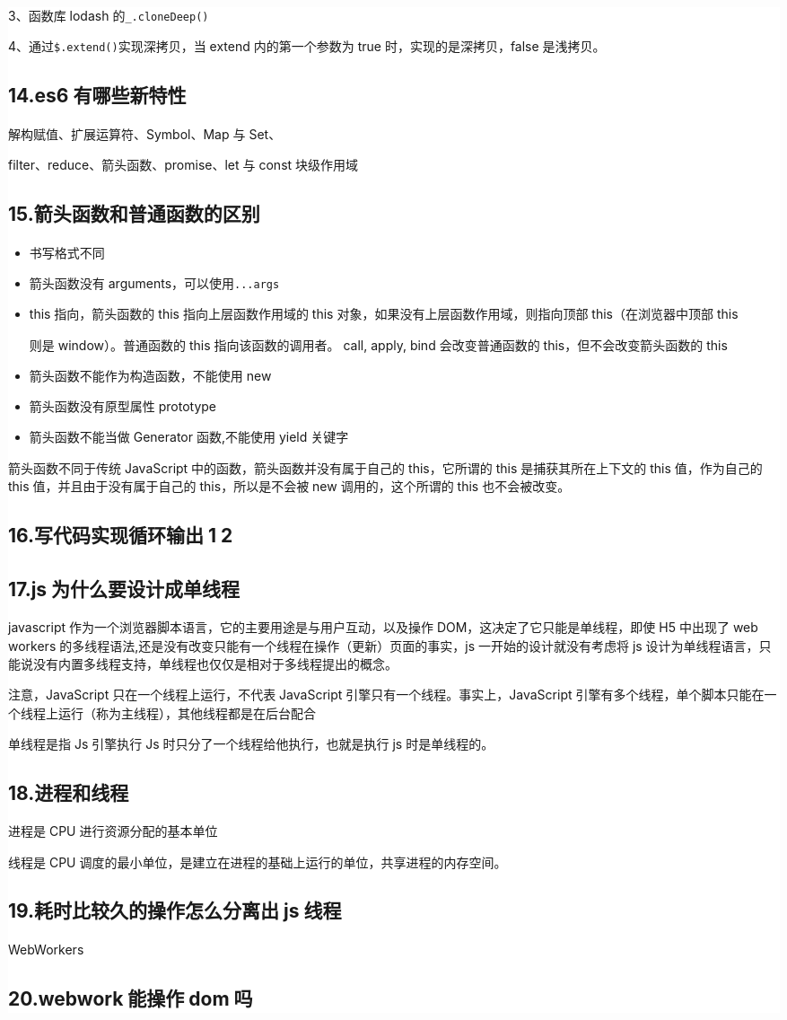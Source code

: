 ```js
```

3、函数库 lodash 的`_.cloneDeep()`

4、通过`$.extend()`实现深拷贝，当 extend 内的第一个参数为 true 时，实现的是深拷贝，false 是浅拷贝。

## 14.es6 有哪些新特性

解构赋值、扩展运算符、Symbol、Map 与 Set、

filter、reduce、箭头函数、promise、let 与 const 块级作用域

## 15.箭头函数和普通函数的区别

- 书写格式不同
- 箭头函数没有 arguments，可以使用`...args`
- this 指向，箭头函数的 this 指向上层函数作用域的 this 对象，如果没有上层函数作用域，则指向顶部 this（在浏览器中顶部 this

  则是 window）。普通函数的 this 指向该函数的调用者。
  call, apply, bind 会改变普通函数的 this，但不会改变箭头函数的 this

- 箭头函数不能作为构造函数，不能使用 new
- 箭头函数没有原型属性 prototype
- 箭头函数不能当做 Generator 函数,不能使用 yield 关键字

箭头函数不同于传统 JavaScript 中的函数，箭头函数并没有属于⾃⼰的 this，它所谓的 this 是捕获其所在上下⽂的 this 值，作为⾃⼰的
this 值，并且由于没有属于⾃⼰的 this，所以是不会被 new 调⽤的，这个所谓的 this 也不会被改变。

## 16.写代码实现循环输出 1 2

## 17.js 为什么要设计成单线程

javascript 作为一个浏览器脚本语言，它的主要用途是与用户互动，以及操作 DOM，这决定了它只能是单线程，即使 H5 中出现了 web
workers 的多线程语法,还是没有改变只能有一个线程在操作（更新）页面的事实，js 一开始的设计就没有考虑将 js
设计为单线程语言，只能说没有内置多线程支持，单线程也仅仅是相对于多线程提出的概念。

注意，JavaScript 只在一个线程上运行，不代表 JavaScript 引擎只有一个线程。事实上，JavaScript
引擎有多个线程，单个脚本只能在一个线程上运行（称为主线程），其他线程都是在后台配合

单线程是指 Js 引擎执行 Js 时只分了一个线程给他执行，也就是执行 js 时是单线程的。

## 18.进程和线程

进程是 CPU 进行资源分配的基本单位

线程是 CPU 调度的最小单位，是建立在进程的基础上运行的单位，共享进程的内存空间。

## 19.耗时比较久的操作怎么分离出 js 线程

WebWorkers

## 20.webwork 能操作 dom 吗
